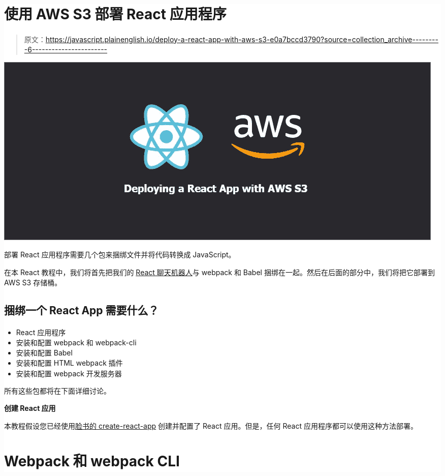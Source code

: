 # 使用 AWS S3 部署 React 应用程序

> 原文：<https://javascript.plainenglish.io/deploy-a-react-app-with-aws-s3-e0a7bccd3790?source=collection_archive---------6----------------------->

![](img/2690ec7941253b23fb78c3d5658594f1.png)

部署 React 应用程序需要几个包来捆绑文件并将代码转换成 JavaScript。

在本 React 教程中，我们将首先把我们的 [React 聊天机器人](../../../../../blog/article/reactjs-chatbot)与 webpack 和 Babel 捆绑在一起。然后在后面的部分中，我们将把它部署到 AWS S3 存储桶。

## **捆绑一个 React App 需要什么？**

*   React 应用程序
*   安装和配置 webpack 和 webpack-cli
*   安装和配置 Babel
*   安装和配置 HTML webpack 插件
*   安装和配置 webpack 开发服务器

所有这些包都将在下面详细讨论。

**创建 React 应用**

本教程假设您已经使用[脸书的 create-react-app](https://github.com/facebook/create-react-app) 创建并配置了 React 应用。但是，任何 React 应用程序都可以使用这种方法部署。

# **Webpack 和 webpack CLI**
